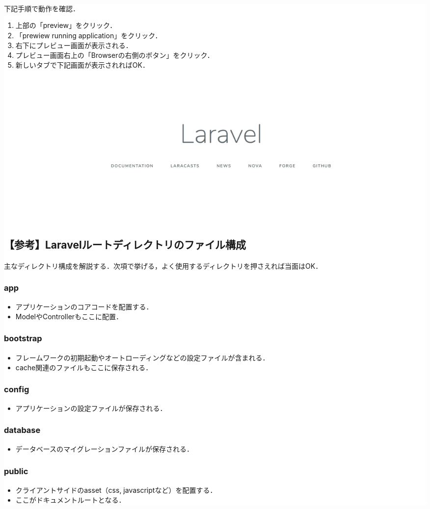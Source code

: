 下記手順で動作を確認．

1. 上部の「preview」をクリック．
2. 「prewiew running application」をクリック．
3. 右下にプレビュー画面が表示される．
4. プレビュー画面右上の「Browserの右側のボタン」をクリック．
5. 新しいタブで下記画面が表示されればOK．
![トップ画面](img/20190123-top.png)

<div style="page-break-before:always"></div>


## **【参考】Laravelルートディレクトリのファイル構成**

主なディレクトリ構成を解説する．次項で挙げる，よく使用するディレクトリを押さえれば当面はOK．

### **app**

- アプリケーションのコアコードを配置する．
- ModelやControllerもここに配置．

### **bootstrap**

- フレームワークの初期起動やオートローディングなどの設定ファイルが含まれる．
- cache関連のファイルもここに保存される．

### **config**

- アプリケーションの設定ファイルが保存される．

### **database**

- データベースのマイグレーションファイルが保存される．

### **public**

- クライアントサイドのasset（css, javascriptなど）を配置する．
- ここがドキュメントルートとなる．
